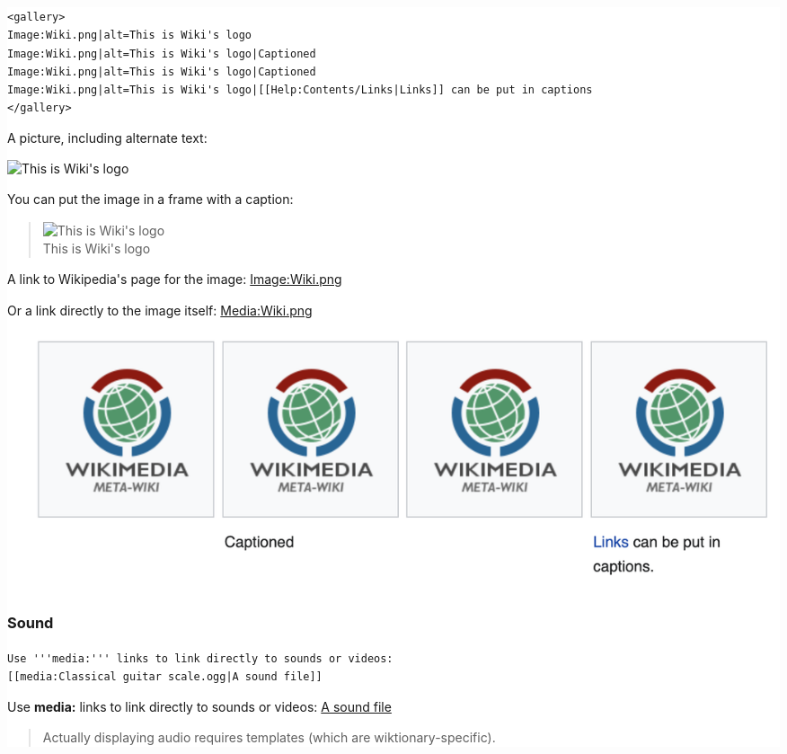 ```
<gallery>
Image:Wiki.png|alt=This is Wiki's logo
Image:Wiki.png|alt=This is Wiki's logo|Captioned
Image:Wiki.png|alt=This is Wiki's logo|Captioned
Image:Wiki.png|alt=This is Wiki's logo|[[Help:Contents/Links|Links]] can be put in captions
</gallery>

```

A picture, including alternate text:

![This is Wiki's logo](https://upload.wikimedia.org/wikipedia/meta/b/bc/Wiki.png)

You can put the image in a frame with a caption:

> ![This is Wiki's logo](https://upload.wikimedia.org/wikipedia/meta/b/bc/Wiki.png)<br>
> This is Wiki's logo


A link to Wikipedia's page for the image: [Image:Wiki.png](https://meta.wikimedia.org/wiki/File:Wiki.png)

Or a link directly to the image itself: [Media:Wiki.png](https://upload.wikimedia.org/wikipedia/meta/b/bc/Wiki.png)

![Image gallery](images/image-gallery.png)


### Sound

```
Use '''media:''' links to link directly to sounds or videos:
[[media:Classical guitar scale.ogg|A sound file]]
```

Use **media:** links to link
directly to sounds or videos: [A sound file](https://upload.wikimedia.org/wikipedia/commons/5/53/Classical_guitar_scale.ogg)

> Actually displaying audio requires templates (which are wiktionary-specific).


[dfn-templates]: #templates
[dfn-headers]: #headers
[dfn-emphasis]: #emphasis
[dfn-lists]: #lists
[dfn-internal-lists]: #internal-lists
[dfn-external-lists]: #external-lists
[dfn-ul]: #unordered-lists
[dfn-ol]: #ordered-lists
[dfn-dfn-ls]: #definition-lists
[dfn-mixed-ls]: #mixed-lists
[dfn-indentation]: #indentation
[dfn-lists]: #links
[dfn-images]: #images
[dfn-code]: #code-and-syntax-highlighting
[dfn-footnotes]: #footnotes
[dfn-tables]: #tables
[dfn-blockquotes]: #blockquotes
[dfn-html]: #html
[dfn-hr]: #horizontal-rule
[wt-cheatsheet]: https://meta.wikimedia.org/wiki/Help:Wikitext_examples
[md-cheatsheet]: https://github.com/adam-p/markdown-here/wiki/Markdown-Cheatsheet